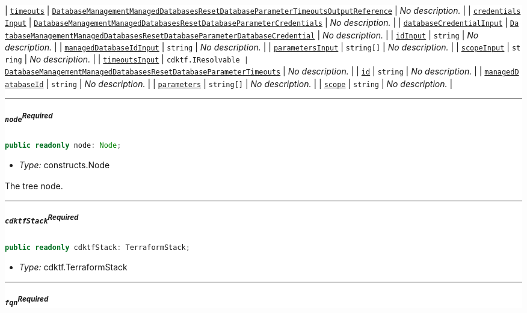 | <code><a href="#rhizo-co-terraform-provider-oci.databaseManagementManagedDatabasesResetDatabaseParameter.DatabaseManagementManagedDatabasesResetDatabaseParameter.property.timeouts">timeouts</a></code> | <code><a href="#rhizo-co-terraform-provider-oci.databaseManagementManagedDatabasesResetDatabaseParameter.DatabaseManagementManagedDatabasesResetDatabaseParameterTimeoutsOutputReference">DatabaseManagementManagedDatabasesResetDatabaseParameterTimeoutsOutputReference</a></code> | *No description.* |
| <code><a href="#rhizo-co-terraform-provider-oci.databaseManagementManagedDatabasesResetDatabaseParameter.DatabaseManagementManagedDatabasesResetDatabaseParameter.property.credentialsInput">credentialsInput</a></code> | <code><a href="#rhizo-co-terraform-provider-oci.databaseManagementManagedDatabasesResetDatabaseParameter.DatabaseManagementManagedDatabasesResetDatabaseParameterCredentials">DatabaseManagementManagedDatabasesResetDatabaseParameterCredentials</a></code> | *No description.* |
| <code><a href="#rhizo-co-terraform-provider-oci.databaseManagementManagedDatabasesResetDatabaseParameter.DatabaseManagementManagedDatabasesResetDatabaseParameter.property.databaseCredentialInput">databaseCredentialInput</a></code> | <code><a href="#rhizo-co-terraform-provider-oci.databaseManagementManagedDatabasesResetDatabaseParameter.DatabaseManagementManagedDatabasesResetDatabaseParameterDatabaseCredential">DatabaseManagementManagedDatabasesResetDatabaseParameterDatabaseCredential</a></code> | *No description.* |
| <code><a href="#rhizo-co-terraform-provider-oci.databaseManagementManagedDatabasesResetDatabaseParameter.DatabaseManagementManagedDatabasesResetDatabaseParameter.property.idInput">idInput</a></code> | <code>string</code> | *No description.* |
| <code><a href="#rhizo-co-terraform-provider-oci.databaseManagementManagedDatabasesResetDatabaseParameter.DatabaseManagementManagedDatabasesResetDatabaseParameter.property.managedDatabaseIdInput">managedDatabaseIdInput</a></code> | <code>string</code> | *No description.* |
| <code><a href="#rhizo-co-terraform-provider-oci.databaseManagementManagedDatabasesResetDatabaseParameter.DatabaseManagementManagedDatabasesResetDatabaseParameter.property.parametersInput">parametersInput</a></code> | <code>string[]</code> | *No description.* |
| <code><a href="#rhizo-co-terraform-provider-oci.databaseManagementManagedDatabasesResetDatabaseParameter.DatabaseManagementManagedDatabasesResetDatabaseParameter.property.scopeInput">scopeInput</a></code> | <code>string</code> | *No description.* |
| <code><a href="#rhizo-co-terraform-provider-oci.databaseManagementManagedDatabasesResetDatabaseParameter.DatabaseManagementManagedDatabasesResetDatabaseParameter.property.timeoutsInput">timeoutsInput</a></code> | <code>cdktf.IResolvable \| <a href="#rhizo-co-terraform-provider-oci.databaseManagementManagedDatabasesResetDatabaseParameter.DatabaseManagementManagedDatabasesResetDatabaseParameterTimeouts">DatabaseManagementManagedDatabasesResetDatabaseParameterTimeouts</a></code> | *No description.* |
| <code><a href="#rhizo-co-terraform-provider-oci.databaseManagementManagedDatabasesResetDatabaseParameter.DatabaseManagementManagedDatabasesResetDatabaseParameter.property.id">id</a></code> | <code>string</code> | *No description.* |
| <code><a href="#rhizo-co-terraform-provider-oci.databaseManagementManagedDatabasesResetDatabaseParameter.DatabaseManagementManagedDatabasesResetDatabaseParameter.property.managedDatabaseId">managedDatabaseId</a></code> | <code>string</code> | *No description.* |
| <code><a href="#rhizo-co-terraform-provider-oci.databaseManagementManagedDatabasesResetDatabaseParameter.DatabaseManagementManagedDatabasesResetDatabaseParameter.property.parameters">parameters</a></code> | <code>string[]</code> | *No description.* |
| <code><a href="#rhizo-co-terraform-provider-oci.databaseManagementManagedDatabasesResetDatabaseParameter.DatabaseManagementManagedDatabasesResetDatabaseParameter.property.scope">scope</a></code> | <code>string</code> | *No description.* |

---

##### `node`<sup>Required</sup> <a name="node" id="rhizo-co-terraform-provider-oci.databaseManagementManagedDatabasesResetDatabaseParameter.DatabaseManagementManagedDatabasesResetDatabaseParameter.property.node"></a>

```typescript
public readonly node: Node;
```

- *Type:* constructs.Node

The tree node.

---

##### `cdktfStack`<sup>Required</sup> <a name="cdktfStack" id="rhizo-co-terraform-provider-oci.databaseManagementManagedDatabasesResetDatabaseParameter.DatabaseManagementManagedDatabasesResetDatabaseParameter.property.cdktfStack"></a>

```typescript
public readonly cdktfStack: TerraformStack;
```

- *Type:* cdktf.TerraformStack

---

##### `fqn`<sup>Required</sup> <a name="fqn" id="rhizo-co-terraform-provider-oci.databaseManagementManagedDatabasesResetDatabaseParameter.DatabaseManagementManagedDatabasesResetDatabaseParameter.property.fqn"></a>

